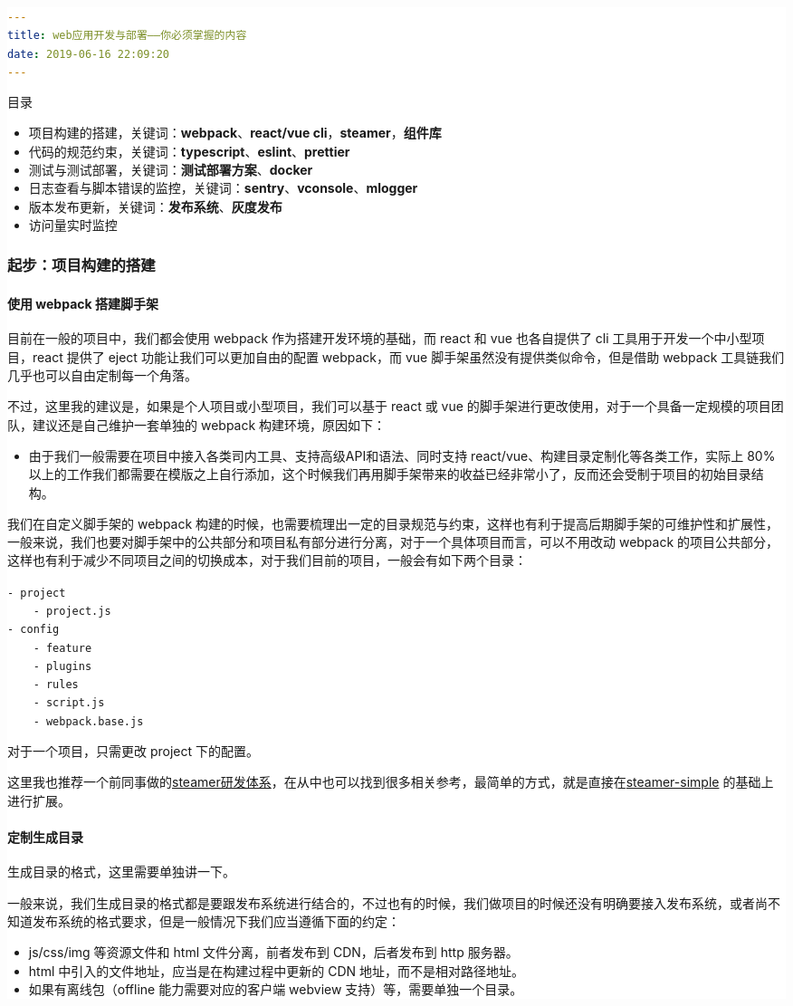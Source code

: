```yaml
---
title: web应用开发与部署——你必须掌握的内容
date: 2019-06-16 22:09:20
---
```

目录

* 项目构建的搭建，关键词：**webpack**、**react/vue cli**，**steamer**，**组件库**
* 代码的规范约束，关键词：**typescript**、**eslint**、**prettier**
* 测试与测试部署，关键词：**测试部署方案**、**docker**
* 日志查看与脚本错误的监控，关键词：**sentry**、**vconsole**、**mlogger**
* 版本发布更新，关键词：**发布系统**、**灰度发布**
* 访问量实时监控

### 起步：项目构建的搭建

#### 使用 webpack 搭建脚手架

目前在一般的项目中，我们都会使用 webpack 作为搭建开发环境的基础，而 react 和 vue 也各自提供了 cli 工具用于开发一个中小型项目，react 提供了 eject 功能让我们可以更加自由的配置 webpack，而 vue 脚手架虽然没有提供类似命令，但是借助 webpack 工具链我们几乎也可以自由定制每一个角落。

不过，这里我的建议是，如果是个人项目或小型项目，我们可以基于 react 或 vue 的脚手架进行更改使用，对于一个具备一定规模的项目团队，建议还是自己维护一套单独的 webpack 构建环境，原因如下：

* 由于我们一般需要在项目中接入各类司内工具、支持高级API和语法、同时支持 react/vue、构建目录定制化等各类工作，实际上 80% 以上的工作我们都需要在模版之上自行添加，这个时候我们再用脚手架带来的收益已经非常小了，反而还会受制于项目的初始目录结构。

我们在自定义脚手架的 webpack 构建的时候，也需要梳理出一定的目录规范与约束，这样也有利于提高后期脚手架的可维护性和扩展性，一般来说，我们也要对脚手架中的公共部分和项目私有部分进行分离，对于一个具体项目而言，可以不用改动 webpack 的项目公共部分，这样也有利于减少不同项目之间的切换成本，对于我们目前的项目，一般会有如下两个目录：

```
- project
	- project.js
- config
	- feature
	- plugins
	- rules
	- script.js
	- webpack.base.js 	
```

对于一个项目，只需更改 project 下的配置。

这里我也推荐一个前同事做的[steamer研发体系](https://github.com/steamerjs)，在从中也可以找到很多相关参考，最简单的方式，就是直接在[steamer-simple](https://github.com/steamerjs/steamer-simple) 的基础上进行扩展。

#### 定制生成目录

生成目录的格式，这里需要单独讲一下。

一般来说，我们生成目录的格式都是要跟发布系统进行结合的，不过也有的时候，我们做项目的时候还没有明确要接入发布系统，或者尚不知道发布系统的格式要求，但是一般情况下我们应当遵循下面的约定：

* js/css/img 等资源文件和 html 文件分离，前者发布到 CDN，后者发布到 http 服务器。
* html 中引入的文件地址，应当是在构建过程中更新的 CDN 地址，而不是相对路径地址。
* 如果有离线包（offline 能力需要对应的客户端 webview 支持）等，需要单独一个目录。

